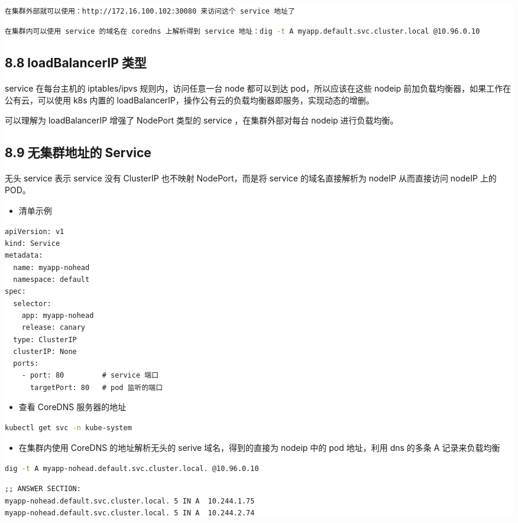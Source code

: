 ~~~yaml
~~~

~~~bash
在集群外部就可以使用：http://172.16.100.102:30080 来访问这个 service 地址了
~~~

~~~bash
在集群内可以使用 service 的域名在 coredns 上解析得到 service 地址：dig -t A myapp.default.svc.cluster.local @10.96.0.10
~~~

## 8.8 loadBalancerIP 类型

service 在每台主机的 iptables/ipvs 规则内，访问任意一台 node 都可以到达 pod，所以应该在这些 nodeip 前加负载均衡器，如果工作在公有云，可以使用 k8s 内置的 loadBalancerIP，操作公有云的负载均衡器即服务，实现动态的增删。

可以理解为 loadBalancerIP 增强了 NodePort 类型的 service ，在集群外部对每台 nodeip 进行负载均衡。

## 8.9 无集群地址的 Service

无头 service 表示 service 没有 ClusterIP 也不映射 NodePort，而是将 service 的域名直接解析为 nodeIP 从而直接访问 nodeIP 上的 POD。

-   清单示例

```
apiVersion: v1
kind: Service
metadata:
  name: myapp-nohead
  namespace: default
spec:
  selector:
    app: myapp-nohead
    release: canary
  type: ClusterIP
  clusterIP: None
  ports:
    - port: 80         # service 端口
      targetPort: 80   # pod 监听的端口
```

-   查看 CoreDNS 服务器的地址

```bash
kubectl get svc -n kube-system
```

-   在集群内使用 CoreDNS 的地址解析无头的 serive 域名，得到的直接为 nodeip 中的 pod 地址，利用 dns 的多条 A 记录来负载均衡

```bash
dig -t A myapp-nohead.default.svc.cluster.local. @10.96.0.10
```

```
;; ANSWER SECTION:
myapp-nohead.default.svc.cluster.local.	5 IN A	10.244.1.75
myapp-nohead.default.svc.cluster.local.	5 IN A	10.244.2.74
```
